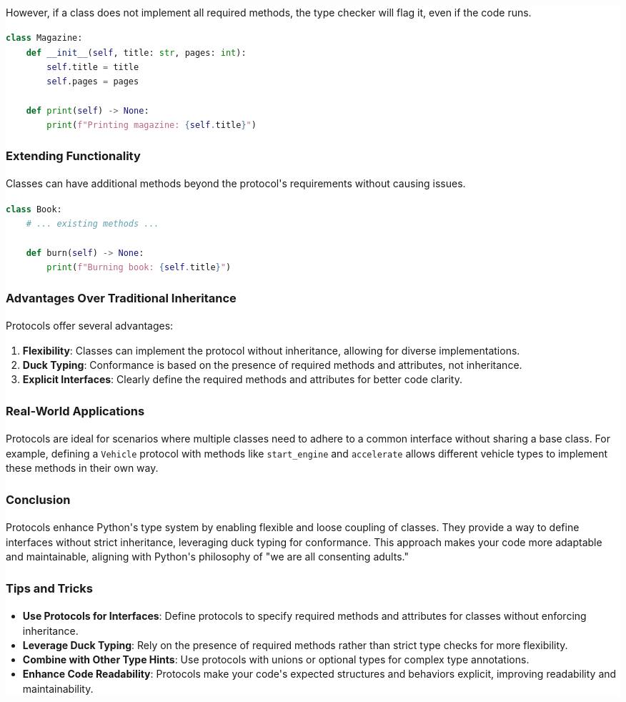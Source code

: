 However, if a class does not implement all required methods, the type checker will flag it, even if the code runs.

```python
class Magazine:
    def __init__(self, title: str, pages: int):
        self.title = title
        self.pages = pages
        
    def print(self) -> None:
        print(f"Printing magazine: {self.title}")
```

### Extending Functionality

Classes can have additional methods beyond the protocol's requirements without causing issues.

```python
class Book:
    # ... existing methods ...
    
    def burn(self) -> None:
        print(f"Burning book: {self.title}")
```

### Advantages Over Traditional Inheritance

Protocols offer several advantages:

1. **Flexibility**: Classes can implement the protocol without inheritance, allowing for diverse implementations.
2. **Duck Typing**: Conformance is based on the presence of required methods and attributes, not inheritance.
3. **Explicit Interfaces**: Clearly define the required methods and attributes for better code clarity.

### Real-World Applications

Protocols are ideal for scenarios where multiple classes need to adhere to a common interface without sharing a base class. For example, defining a `Vehicle` protocol with methods like `start_engine` and `accelerate` allows different vehicle types to implement these methods in their own way.

### Conclusion

Protocols enhance Python's type system by enabling flexible and loose coupling of classes. They provide a way to define interfaces without strict inheritance, leveraging duck typing for conformance. This approach makes your code more adaptable and maintainable, aligning with Python's philosophy of "we are all consenting adults."

### Tips and Tricks

- **Use Protocols for Interfaces**: Define protocols to specify required methods and attributes for classes without enforcing inheritance.
- **Leverage Duck Typing**: Rely on the presence of required methods rather than strict type checks for more flexibility.
- **Combine with Other Type Hints**: Use protocols with unions or optional types for complex type annotations.
- **Enhance Code Readability**: Protocols make your code's expected structures and behaviors explicit, improving readability and maintainability.
